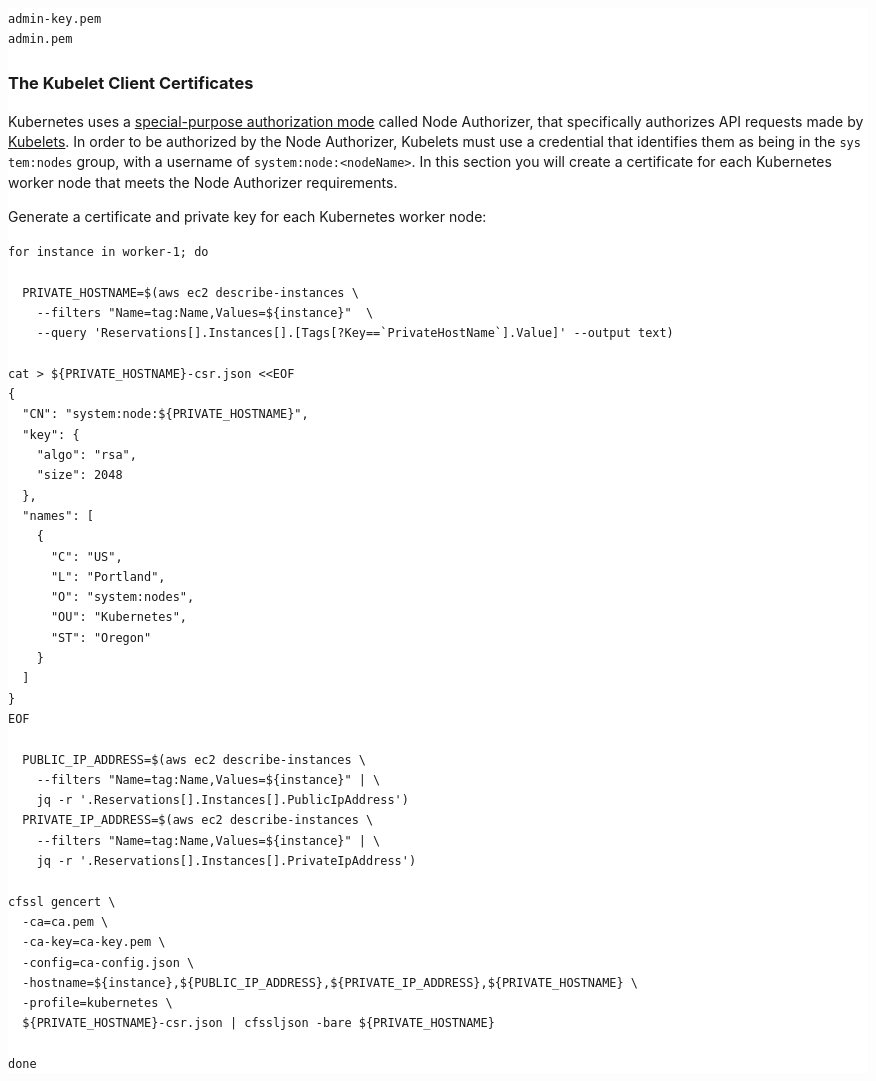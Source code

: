 ```
admin-key.pem
admin.pem
```

### The Kubelet Client Certificates

Kubernetes uses a [special-purpose authorization mode](https://kubernetes.io/docs/admin/authorization/node/) called Node Authorizer, that specifically authorizes API requests made by [Kubelets](https://kubernetes.io/docs/concepts/overview/components/#kubelet). In order to be authorized by the Node Authorizer, Kubelets must use a credential that identifies them as being in the `system:nodes` group, with a username of `system:node:<nodeName>`. In this section you will create a certificate for each Kubernetes worker node that meets the Node Authorizer requirements.

Generate a certificate and private key for each Kubernetes worker node:

```
for instance in worker-1; do

  PRIVATE_HOSTNAME=$(aws ec2 describe-instances \
    --filters "Name=tag:Name,Values=${instance}"  \
    --query 'Reservations[].Instances[].[Tags[?Key==`PrivateHostName`].Value]' --output text)
    
cat > ${PRIVATE_HOSTNAME}-csr.json <<EOF
{
  "CN": "system:node:${PRIVATE_HOSTNAME}",
  "key": {
    "algo": "rsa",
    "size": 2048
  },
  "names": [
    {
      "C": "US",
      "L": "Portland",
      "O": "system:nodes",
      "OU": "Kubernetes",
      "ST": "Oregon"
    }
  ]
}
EOF

  PUBLIC_IP_ADDRESS=$(aws ec2 describe-instances \
    --filters "Name=tag:Name,Values=${instance}" | \
    jq -r '.Reservations[].Instances[].PublicIpAddress')
  PRIVATE_IP_ADDRESS=$(aws ec2 describe-instances \
    --filters "Name=tag:Name,Values=${instance}" | \
    jq -r '.Reservations[].Instances[].PrivateIpAddress')

cfssl gencert \
  -ca=ca.pem \
  -ca-key=ca-key.pem \
  -config=ca-config.json \
  -hostname=${instance},${PUBLIC_IP_ADDRESS},${PRIVATE_IP_ADDRESS},${PRIVATE_HOSTNAME} \
  -profile=kubernetes \
  ${PRIVATE_HOSTNAME}-csr.json | cfssljson -bare ${PRIVATE_HOSTNAME}

done

```
